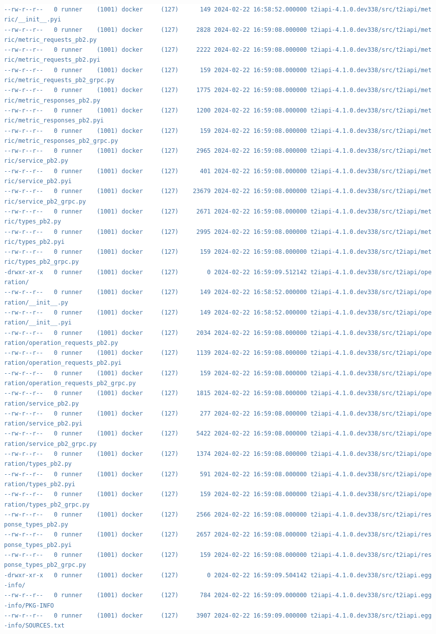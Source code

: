 ```diff
--rw-r--r--   0 runner    (1001) docker     (127)      149 2024-02-22 16:58:52.000000 t2iapi-4.1.0.dev338/src/t2iapi/metric/__init__.pyi
--rw-r--r--   0 runner    (1001) docker     (127)     2828 2024-02-22 16:59:08.000000 t2iapi-4.1.0.dev338/src/t2iapi/metric/metric_requests_pb2.py
--rw-r--r--   0 runner    (1001) docker     (127)     2222 2024-02-22 16:59:08.000000 t2iapi-4.1.0.dev338/src/t2iapi/metric/metric_requests_pb2.pyi
--rw-r--r--   0 runner    (1001) docker     (127)      159 2024-02-22 16:59:08.000000 t2iapi-4.1.0.dev338/src/t2iapi/metric/metric_requests_pb2_grpc.py
--rw-r--r--   0 runner    (1001) docker     (127)     1775 2024-02-22 16:59:08.000000 t2iapi-4.1.0.dev338/src/t2iapi/metric/metric_responses_pb2.py
--rw-r--r--   0 runner    (1001) docker     (127)     1200 2024-02-22 16:59:08.000000 t2iapi-4.1.0.dev338/src/t2iapi/metric/metric_responses_pb2.pyi
--rw-r--r--   0 runner    (1001) docker     (127)      159 2024-02-22 16:59:08.000000 t2iapi-4.1.0.dev338/src/t2iapi/metric/metric_responses_pb2_grpc.py
--rw-r--r--   0 runner    (1001) docker     (127)     2965 2024-02-22 16:59:08.000000 t2iapi-4.1.0.dev338/src/t2iapi/metric/service_pb2.py
--rw-r--r--   0 runner    (1001) docker     (127)      401 2024-02-22 16:59:08.000000 t2iapi-4.1.0.dev338/src/t2iapi/metric/service_pb2.pyi
--rw-r--r--   0 runner    (1001) docker     (127)    23679 2024-02-22 16:59:08.000000 t2iapi-4.1.0.dev338/src/t2iapi/metric/service_pb2_grpc.py
--rw-r--r--   0 runner    (1001) docker     (127)     2671 2024-02-22 16:59:08.000000 t2iapi-4.1.0.dev338/src/t2iapi/metric/types_pb2.py
--rw-r--r--   0 runner    (1001) docker     (127)     2995 2024-02-22 16:59:08.000000 t2iapi-4.1.0.dev338/src/t2iapi/metric/types_pb2.pyi
--rw-r--r--   0 runner    (1001) docker     (127)      159 2024-02-22 16:59:08.000000 t2iapi-4.1.0.dev338/src/t2iapi/metric/types_pb2_grpc.py
-drwxr-xr-x   0 runner    (1001) docker     (127)        0 2024-02-22 16:59:09.512142 t2iapi-4.1.0.dev338/src/t2iapi/operation/
--rw-r--r--   0 runner    (1001) docker     (127)      149 2024-02-22 16:58:52.000000 t2iapi-4.1.0.dev338/src/t2iapi/operation/__init__.py
--rw-r--r--   0 runner    (1001) docker     (127)      149 2024-02-22 16:58:52.000000 t2iapi-4.1.0.dev338/src/t2iapi/operation/__init__.pyi
--rw-r--r--   0 runner    (1001) docker     (127)     2034 2024-02-22 16:59:08.000000 t2iapi-4.1.0.dev338/src/t2iapi/operation/operation_requests_pb2.py
--rw-r--r--   0 runner    (1001) docker     (127)     1139 2024-02-22 16:59:08.000000 t2iapi-4.1.0.dev338/src/t2iapi/operation/operation_requests_pb2.pyi
--rw-r--r--   0 runner    (1001) docker     (127)      159 2024-02-22 16:59:08.000000 t2iapi-4.1.0.dev338/src/t2iapi/operation/operation_requests_pb2_grpc.py
--rw-r--r--   0 runner    (1001) docker     (127)     1815 2024-02-22 16:59:08.000000 t2iapi-4.1.0.dev338/src/t2iapi/operation/service_pb2.py
--rw-r--r--   0 runner    (1001) docker     (127)      277 2024-02-22 16:59:08.000000 t2iapi-4.1.0.dev338/src/t2iapi/operation/service_pb2.pyi
--rw-r--r--   0 runner    (1001) docker     (127)     5422 2024-02-22 16:59:08.000000 t2iapi-4.1.0.dev338/src/t2iapi/operation/service_pb2_grpc.py
--rw-r--r--   0 runner    (1001) docker     (127)     1374 2024-02-22 16:59:08.000000 t2iapi-4.1.0.dev338/src/t2iapi/operation/types_pb2.py
--rw-r--r--   0 runner    (1001) docker     (127)      591 2024-02-22 16:59:08.000000 t2iapi-4.1.0.dev338/src/t2iapi/operation/types_pb2.pyi
--rw-r--r--   0 runner    (1001) docker     (127)      159 2024-02-22 16:59:08.000000 t2iapi-4.1.0.dev338/src/t2iapi/operation/types_pb2_grpc.py
--rw-r--r--   0 runner    (1001) docker     (127)     2566 2024-02-22 16:59:08.000000 t2iapi-4.1.0.dev338/src/t2iapi/response_types_pb2.py
--rw-r--r--   0 runner    (1001) docker     (127)     2657 2024-02-22 16:59:08.000000 t2iapi-4.1.0.dev338/src/t2iapi/response_types_pb2.pyi
--rw-r--r--   0 runner    (1001) docker     (127)      159 2024-02-22 16:59:08.000000 t2iapi-4.1.0.dev338/src/t2iapi/response_types_pb2_grpc.py
-drwxr-xr-x   0 runner    (1001) docker     (127)        0 2024-02-22 16:59:09.504142 t2iapi-4.1.0.dev338/src/t2iapi.egg-info/
--rw-r--r--   0 runner    (1001) docker     (127)      784 2024-02-22 16:59:09.000000 t2iapi-4.1.0.dev338/src/t2iapi.egg-info/PKG-INFO
--rw-r--r--   0 runner    (1001) docker     (127)     3907 2024-02-22 16:59:09.000000 t2iapi-4.1.0.dev338/src/t2iapi.egg-info/SOURCES.txt
```